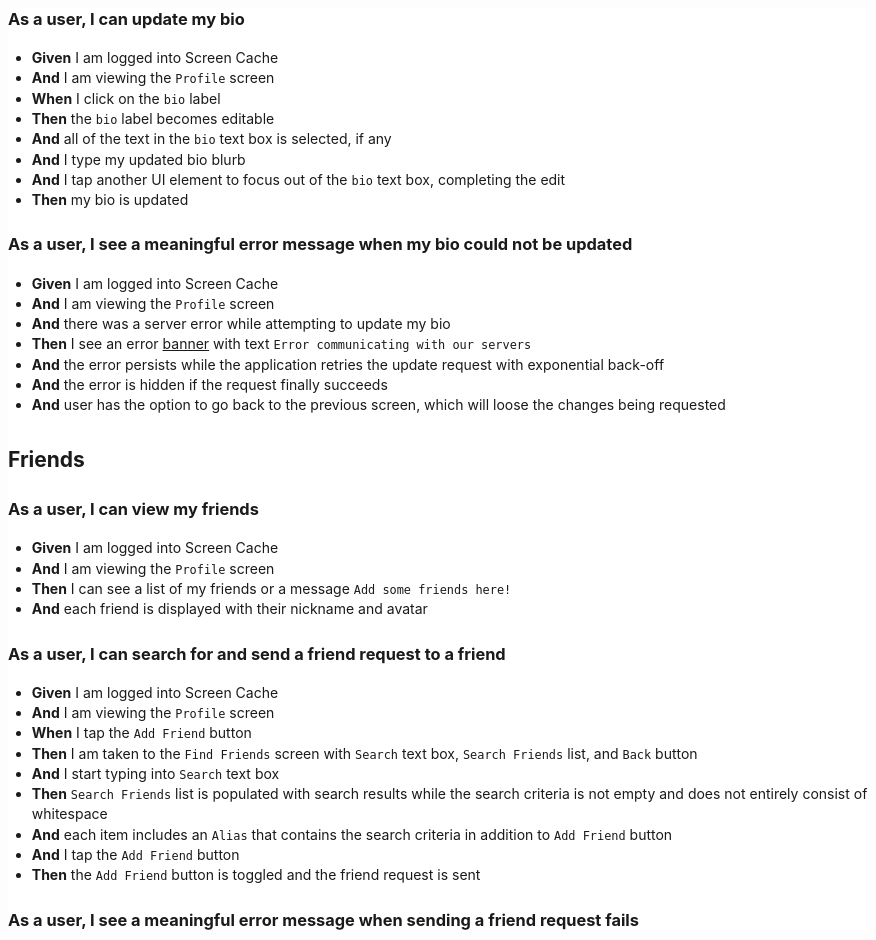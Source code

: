 ### As a user, I can update my bio

* **Given** I am logged into Screen Cache
* **And** I am viewing the `Profile` screen
* **When** I click on the `bio` label
* **Then** the `bio` label becomes editable
* **And** all of the text in the `bio` text box is selected, if any
* **And** I type my updated bio blurb
* **And** I tap another UI element to focus out of the `bio` text box, completing the edit
* **Then** my bio is updated

### As a user, I see a meaningful error message when my bio could not be updated

* **Given** I am logged into Screen Cache
* **And** I am viewing the `Profile` screen
* **And** there was a server error while attempting to update my bio
* **Then** I see an error [banner](https://material.io/components/banners/) with text `Error communicating with our servers`
* **And** the error persists while the application retries the update request with exponential back-off
* **And** the error is hidden if the request finally succeeds
* **And** user has the option to go back to the previous screen, which will loose the changes being requested

## Friends

### As a user, I can view my friends

* **Given** I am logged into Screen Cache
* **And** I am viewing the `Profile` screen
* **Then** I can see a list of my friends or a message `Add some friends here!`
* **And** each friend is displayed with their nickname and avatar

### As a user, I can search for and send a friend request to a friend

* **Given** I am logged into Screen Cache
* **And** I am viewing the `Profile` screen
* **When** I tap the `Add Friend` button
* **Then** I am taken to the `Find Friends` screen with `Search` text box, `Search Friends` list, and `Back` button
* **And** I start typing into `Search` text box
* **Then** `Search Friends` list is populated with search results while the search criteria is not empty and does not entirely consist of whitespace
* **And** each item includes an `Alias` that contains the search criteria in addition to `Add Friend` button
* **And** I tap the `Add Friend` button
* **Then** the `Add Friend` button is toggled and the friend request is sent

### As a user, I see a meaningful error message when sending a friend request fails
